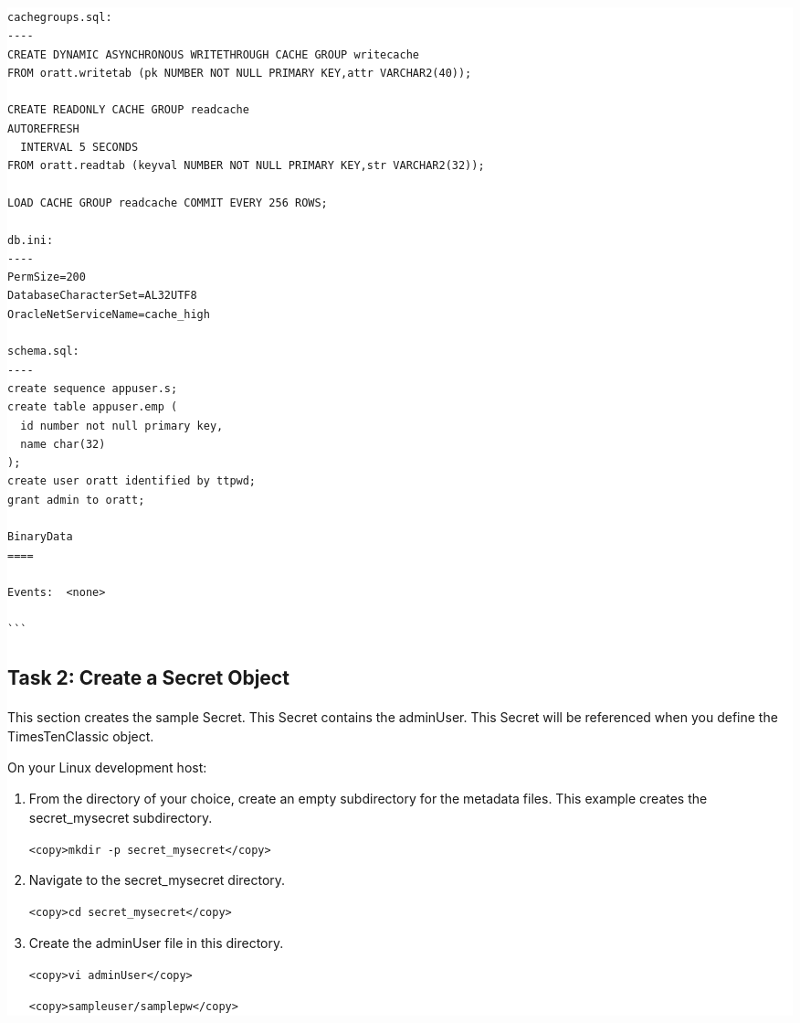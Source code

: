     cachegroups.sql:
    ----
    CREATE DYNAMIC ASYNCHRONOUS WRITETHROUGH CACHE GROUP writecache
    FROM oratt.writetab (pk NUMBER NOT NULL PRIMARY KEY,attr VARCHAR2(40));

    CREATE READONLY CACHE GROUP readcache
    AUTOREFRESH
      INTERVAL 5 SECONDS
    FROM oratt.readtab (keyval NUMBER NOT NULL PRIMARY KEY,str VARCHAR2(32));

    LOAD CACHE GROUP readcache COMMIT EVERY 256 ROWS;

    db.ini:
    ----
    PermSize=200
    DatabaseCharacterSet=AL32UTF8
    OracleNetServiceName=cache_high

    schema.sql:
    ----
    create sequence appuser.s;
    create table appuser.emp (
      id number not null primary key,
      name char(32)
    );
    create user oratt identified by ttpwd;
    grant admin to oratt;

    BinaryData
    ====

    Events:  <none>

    ```

## Task 2: Create a Secret Object

This section creates the sample Secret. This Secret contains the adminUser.
This Secret will be referenced when you define the TimesTenClassic object.

On your Linux development host:

1. From the directory of your choice, create an empty subdirectory for the metadata files. This example creates the secret_mysecret subdirectory.

    ```
    <copy>mkdir -p secret_mysecret</copy>
    ```
2. Navigate to the secret_mysecret directory.

    ```
    <copy>cd secret_mysecret</copy>
    ```
3. Create the adminUser file in this directory.

    ```
    <copy>vi adminUser</copy>
    ```
    ```
    <copy>sampleuser/samplepw</copy>
    ```
